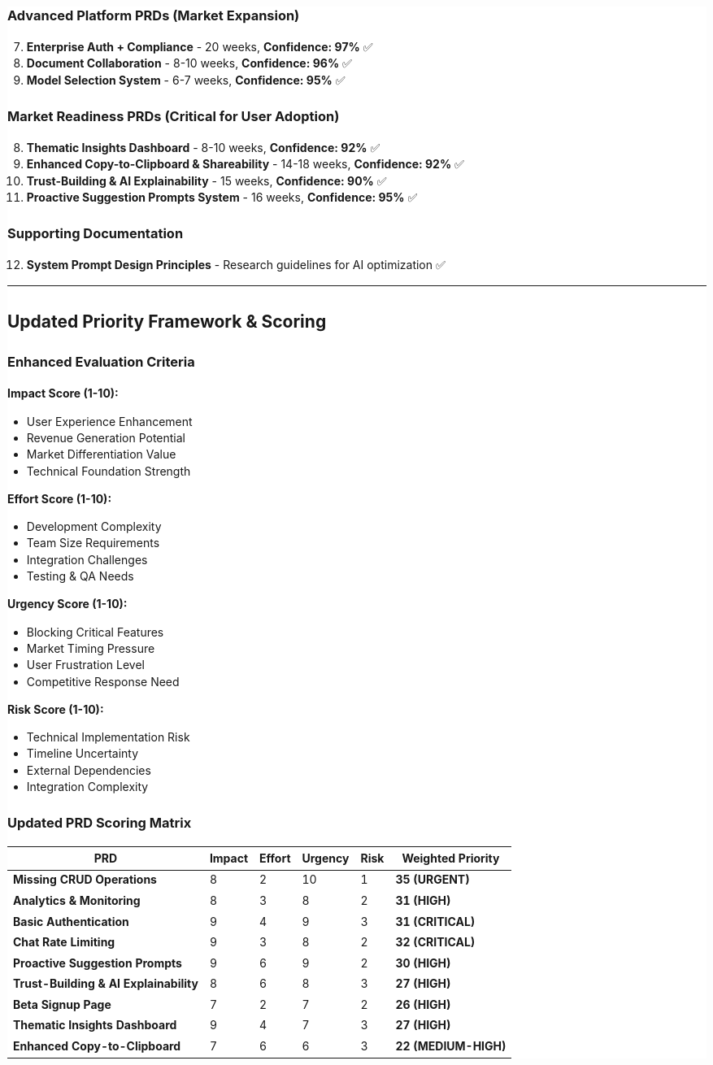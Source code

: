 ### Advanced Platform PRDs (Market Expansion)
7. **Enterprise Auth + Compliance** - 20 weeks, **Confidence: 97%** ✅
8. **Document Collaboration** - 8-10 weeks, **Confidence: 96%** ✅
9. **Model Selection System** - 6-7 weeks, **Confidence: 95%** ✅

### Market Readiness PRDs (Critical for User Adoption)
8. **Thematic Insights Dashboard** - 8-10 weeks, **Confidence: 92%** ✅
9. **Enhanced Copy-to-Clipboard & Shareability** - 14-18 weeks, **Confidence: 92%** ✅
10. **Trust-Building & AI Explainability** - 15 weeks, **Confidence: 90%** ✅
11. **Proactive Suggestion Prompts System** - 16 weeks, **Confidence: 95%** ✅

### Supporting Documentation
12. **System Prompt Design Principles** - Research guidelines for AI optimization ✅

---

## Updated Priority Framework & Scoring

### Enhanced Evaluation Criteria

**Impact Score (1-10):**
- User Experience Enhancement
- Revenue Generation Potential  
- Market Differentiation Value
- Technical Foundation Strength

**Effort Score (1-10):**
- Development Complexity
- Team Size Requirements
- Integration Challenges
- Testing & QA Needs

**Urgency Score (1-10):**
- Blocking Critical Features
- Market Timing Pressure
- User Frustration Level
- Competitive Response Need

**Risk Score (1-10):**
- Technical Implementation Risk
- Timeline Uncertainty
- External Dependencies
- Integration Complexity

### Updated PRD Scoring Matrix

| PRD | Impact | Effort | Urgency | Risk | **Weighted Priority** |
|-----|--------|--------|---------|------|----------------------|
| **Missing CRUD Operations** | 8 | 2 | 10 | 1 | **35 (URGENT)** |
| **Analytics & Monitoring** | 8 | 3 | 8 | 2 | **31 (HIGH)** |
| **Basic Authentication** | 9 | 4 | 9 | 3 | **31 (CRITICAL)** |
| **Chat Rate Limiting** | 9 | 3 | 8 | 2 | **32 (CRITICAL)** |
| **Proactive Suggestion Prompts** | 9 | 6 | 9 | 2 | **30 (HIGH)** |
| **Trust-Building & AI Explainability** | 8 | 6 | 8 | 3 | **27 (HIGH)** |
| **Beta Signup Page** | 7 | 2 | 7 | 2 | **26 (HIGH)** |
| **Thematic Insights Dashboard** | 9 | 4 | 7 | 3 | **27 (HIGH)** |
| **Enhanced Copy-to-Clipboard** | 7 | 6 | 6 | 3 | **22 (MEDIUM-HIGH)** |